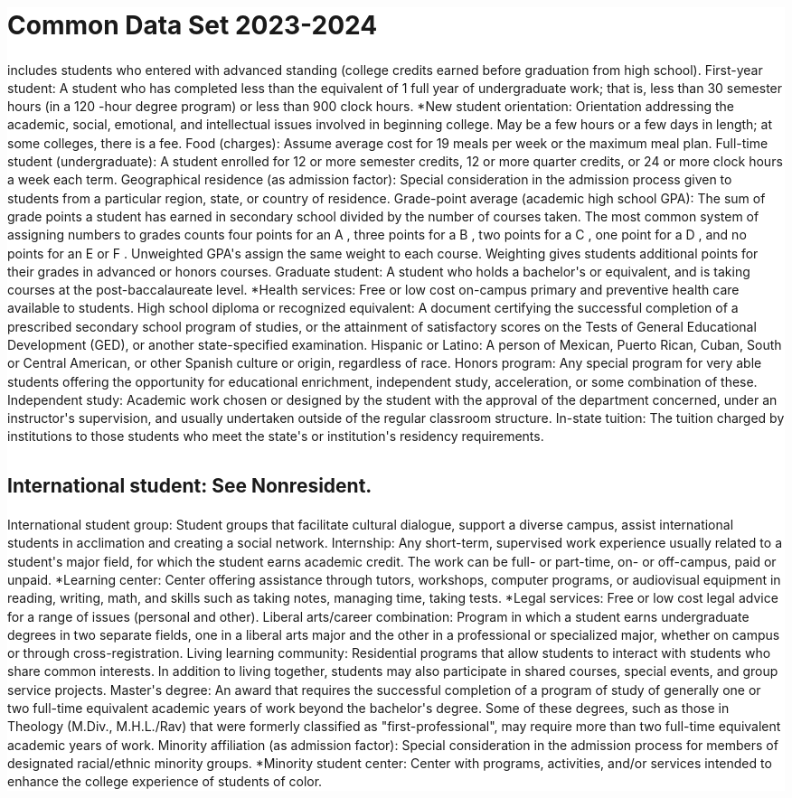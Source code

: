 # Common Data Set 2023-2024 

includes students who entered with advanced standing (college credits earned before graduation from high school).
First-year student: A student who has completed less than the equivalent of 1 full year of undergraduate work; that is, less than 30 semester hours (in a 120 -hour degree program) or less than 900 clock hours.
*New student orientation: Orientation addressing the academic, social, emotional, and intellectual issues involved in beginning college. May be a few hours or a few days in length; at some colleges, there is a fee.
Food (charges): Assume average cost for 19 meals per week or the maximum meal plan.
Full-time student (undergraduate): A student enrolled for 12 or more semester credits, 12 or more quarter credits, or 24 or more clock hours a week each term.
Geographical residence (as admission factor): Special consideration in the admission process given to students from a particular region, state, or country of residence.
Grade-point average (academic high school GPA): The sum of grade points a student has earned in secondary school divided by the number of courses taken. The most common system of assigning numbers to grades counts four points for an A , three points for a B , two points for a C , one point for a D , and no points for an E or F . Unweighted GPA's assign the same weight to each course. Weighting gives students additional points for their grades in advanced or honors courses.
Graduate student: A student who holds a bachelor's or equivalent, and is taking courses at the post-baccalaureate level.
*Health services: Free or low cost on-campus primary and preventive health care available to students.
High school diploma or recognized equivalent: A document certifying the successful completion of a prescribed secondary school program of studies, or the attainment of satisfactory scores on the Tests of General Educational Development (GED), or another state-specified examination.
Hispanic or Latino: A person of Mexican, Puerto Rican, Cuban, South or Central American, or other Spanish culture or origin, regardless of race.
Honors program: Any special program for very able students offering the opportunity for educational enrichment, independent study, acceleration, or some combination of these.
Independent study: Academic work chosen or designed by the student with the approval of the department concerned, under an instructor's supervision, and usually undertaken outside of the regular classroom structure.
In-state tuition: The tuition charged by institutions to those students who meet the state's or institution's residency requirements.

## International student: See Nonresident.

International student group: Student groups that facilitate cultural dialogue, support a diverse campus, assist international students in acclimation and creating a social network.
Internship: Any short-term, supervised work experience usually related to a student's major field, for which the student earns academic credit. The work can be full- or part-time, on- or off-campus, paid or unpaid.
*Learning center: Center offering assistance through tutors, workshops, computer programs, or audiovisual equipment in reading, writing, math, and skills such as taking notes, managing time, taking tests.
*Legal services: Free or low cost legal advice for a range of issues (personal and other).
Liberal arts/career combination: Program in which a student earns undergraduate degrees in two separate fields, one in a liberal arts major and the other in a professional or specialized major, whether on campus or through cross-registration.
Living learning community: Residential programs that allow students to interact with students who share common interests. In addition to living together, students may also participate in shared courses, special events, and group service projects.
Master's degree: An award that requires the successful completion of a program of study of generally one or two full-time equivalent academic years of work beyond the bachelor's degree. Some of these degrees, such as those in Theology (M.Div., M.H.L./Rav) that were formerly classified as "first-professional", may require more than two full-time equivalent academic years of work.
Minority affiliation (as admission factor): Special consideration in the admission process for members of designated racial/ethnic minority groups.
*Minority student center: Center with programs, activities, and/or services intended to enhance the college experience of students of color.
